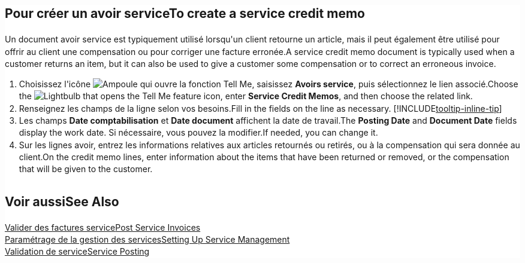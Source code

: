 ## <a name="to-create-a-service-credit-memo"></a><span data-ttu-id="6f05c-175">Pour créer un avoir service</span><span class="sxs-lookup"><span data-stu-id="6f05c-175">To create a service credit memo</span></span>  
<span data-ttu-id="6f05c-176">Un document avoir service est typiquement utilisé lorsqu'un client retourne un article, mais il peut également être utilisé pour offrir au client une compensation ou pour corriger une facture erronée.</span><span class="sxs-lookup"><span data-stu-id="6f05c-176">A service credit memo document is typically used when a customer returns an item, but it can also be used to give a customer some compensation or to correct an erroneous invoice.</span></span>  

1. <span data-ttu-id="6f05c-177">Choisissez l'icône ![Ampoule qui ouvre la fonction Tell Me](media/ui-search/search_small.png "Dites-moi ce que vous voulez faire"), saisissez **Avoirs service**, puis sélectionnez le lien associé.</span><span class="sxs-lookup"><span data-stu-id="6f05c-177">Choose the ![Lightbulb that opens the Tell Me feature](media/ui-search/search_small.png "Tell me what you want to do") icon, enter **Service Credit Memos**, and then choose the related link.</span></span>  
2. <span data-ttu-id="6f05c-178">Renseignez les champs de la ligne selon vos besoins.</span><span class="sxs-lookup"><span data-stu-id="6f05c-178">Fill in the fields on the line as necessary.</span></span> [!INCLUDE[tooltip-inline-tip](includes/tooltip-inline-tip_md.md)]
3. <span data-ttu-id="6f05c-179">Les champs **Date comptabilisation** et **Date document** affichent la date de travail.</span><span class="sxs-lookup"><span data-stu-id="6f05c-179">The **Posting Date** and **Document Date** fields display the work date.</span></span> <span data-ttu-id="6f05c-180">Si nécessaire, vous pouvez la modifier.</span><span class="sxs-lookup"><span data-stu-id="6f05c-180">If needed, you can change it.</span></span>    
4. <span data-ttu-id="6f05c-181">Sur les lignes avoir, entrez les informations relatives aux articles retournés ou retirés, ou à la compensation qui sera donnée au client.</span><span class="sxs-lookup"><span data-stu-id="6f05c-181">On the credit memo lines, enter information about the items that have been returned or removed, or the compensation that will be given to the customer.</span></span>  

## <a name="see-also"></a><span data-ttu-id="6f05c-182">Voir aussi</span><span class="sxs-lookup"><span data-stu-id="6f05c-182">See Also</span></span>
[<span data-ttu-id="6f05c-183">Valider des factures service</span><span class="sxs-lookup"><span data-stu-id="6f05c-183">Post Service Invoices</span></span>](service-how-to-post-service-orders.md)  
[<span data-ttu-id="6f05c-184">Paramétrage de la gestion des services</span><span class="sxs-lookup"><span data-stu-id="6f05c-184">Setting Up Service Management</span></span>](service-setup-service.md)  
[<span data-ttu-id="6f05c-185">Validation de service</span><span class="sxs-lookup"><span data-stu-id="6f05c-185">Service Posting</span></span>](service-service-posting.md)  
